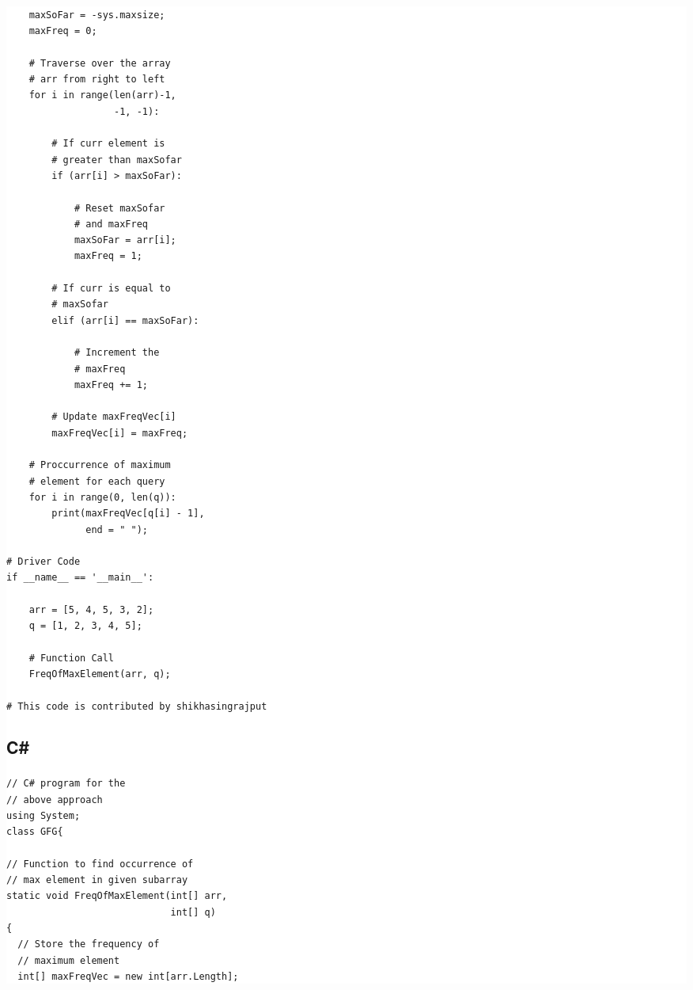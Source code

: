 ```
    maxSoFar = -sys.maxsize;
    maxFreq = 0;

    # Traverse over the array
    # arr from right to left
    for i in range(len(arr)-1,
                   -1, -1):

        # If curr element is
        # greater than maxSofar
        if (arr[i] > maxSoFar):

            # Reset maxSofar
            # and maxFreq
            maxSoFar = arr[i];
            maxFreq = 1;

        # If curr is equal to
        # maxSofar
        elif (arr[i] == maxSoFar):

            # Increment the
            # maxFreq
            maxFreq += 1;

        # Update maxFreqVec[i]
        maxFreqVec[i] = maxFreq;

    # Proccurrence of maximum
    # element for each query
    for i in range(0, len(q)):
        print(maxFreqVec[q[i] - 1],
              end = " ");

# Driver Code
if __name__ == '__main__':

    arr = [5, 4, 5, 3, 2];
    q = [1, 2, 3, 4, 5];

    # Function Call
    FreqOfMaxElement(arr, q);

# This code is contributed by shikhasingrajput
```

## C#

```
// C# program for the
// above approach
using System;
class GFG{

// Function to find occurrence of
// max element in given subarray
static void FreqOfMaxElement(int[] arr,
                             int[] q)
{
  // Store the frequency of
  // maximum element
  int[] maxFreqVec = new int[arr.Length];

```